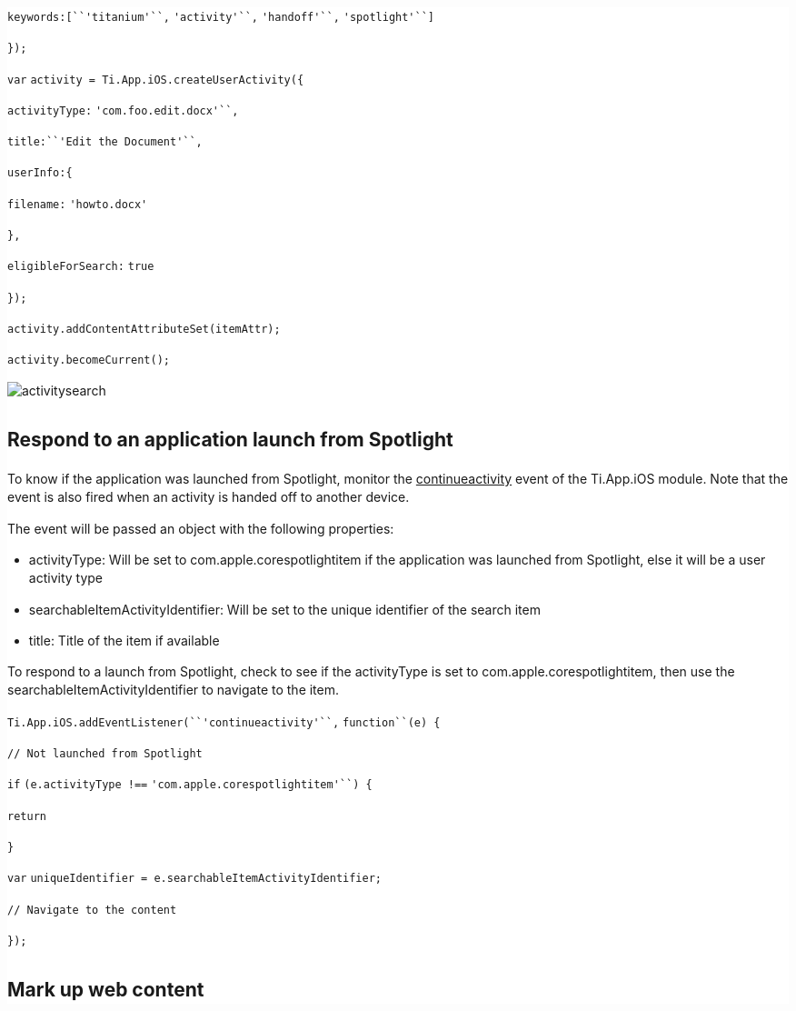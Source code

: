 `keywords:[``'titanium'``,` `'activity'``,` `'handoff'``,` `'spotlight'``]`

`});`

`var` `activity = Ti.App.iOS.createUserActivity({`

`activityType:` `'com.foo.edit.docx'``,`

`title:``'Edit the Document'``,`

`userInfo:{`

`filename:` `'howto.docx'`

`},`

`eligibleForSearch:` `true`

`});`

`activity.addContentAttributeSet(itemAttr);`

`activity.becomeCurrent();`

![activitysearch](/Images/appc/download/attachments/43315092/activitysearch.png)

## Respond to an application launch from Spotlight

To know if the application was launched from Spotlight, monitor the [continueactivity](#!/api/Titanium.App.iOS-event-continueactivity) event of the Ti.App.iOS module. Note that the event is also fired when an activity is handed off to another device.

The event will be passed an object with the following properties:

*   activityType: Will be set to com.apple.corespotlightitem if the application was launched from Spotlight, else it will be a user activity type
    
*   searchableItemActivityIdentifier: Will be set to the unique identifier of the search item
    
*   title: Title of the item if available
    

To respond to a launch from Spotlight, check to see if the activityType is set to com.apple.corespotlightitem, then use the searchableItemActivityIdentifier to navigate to the item.

`Ti.App.iOS.addEventListener(``'continueactivity'``,` `function``(e) {`

`// Not launched from Spotlight`

`if` `(e.activityType !==` `'com.apple.corespotlightitem'``) {`

`return`

`}`

`var` `uniqueIdentifier = e.searchableItemActivityIdentifier;`

`// Navigate to the content`

`});`

## Mark up web content
